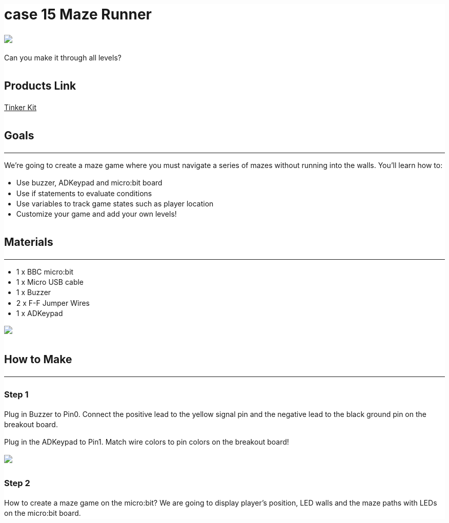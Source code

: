 # case 15 Maze Runner 

![](./images/NU4ZMjg.jpg)

Can you make it through all levels?  

## Products Link

[Tinker Kit](https://www.elecfreaks.com/micro-bit-tinker-kit.html)

## Goals  
---

We’re going to create a maze game where you must navigate a series of mazes without running into the walls. You’ll learn how to:  

- Use buzzer, ADKeypad and micro:bit board
- Use if statements to evaluate conditions
- Use variables to track game states such as player location
- Customize your game and add your own levels!


## Materials  
---

- 1 x BBC micro:bit  
- 1 x Micro USB cable  
- 1 x Buzzer  
- 2 x F-F Jumper Wires  
- 1 x ADKeypad  

![](./images/MFban0p.gif)  


## How to Make
---
### Step 1

Plug in Buzzer to Pin0. Connect the positive lead to the yellow signal pin and the negative lead to the black ground pin on the breakout board.

Plug in the ADKeypad to Pin1. Match wire colors to pin colors on the breakout board!

![](./images/K9JjTzn.jpg)


### Step 2

How to create a maze game on the micro:bit? We are going to display player’s position, LED walls and the maze paths with LEDs on the micro:bit board.

